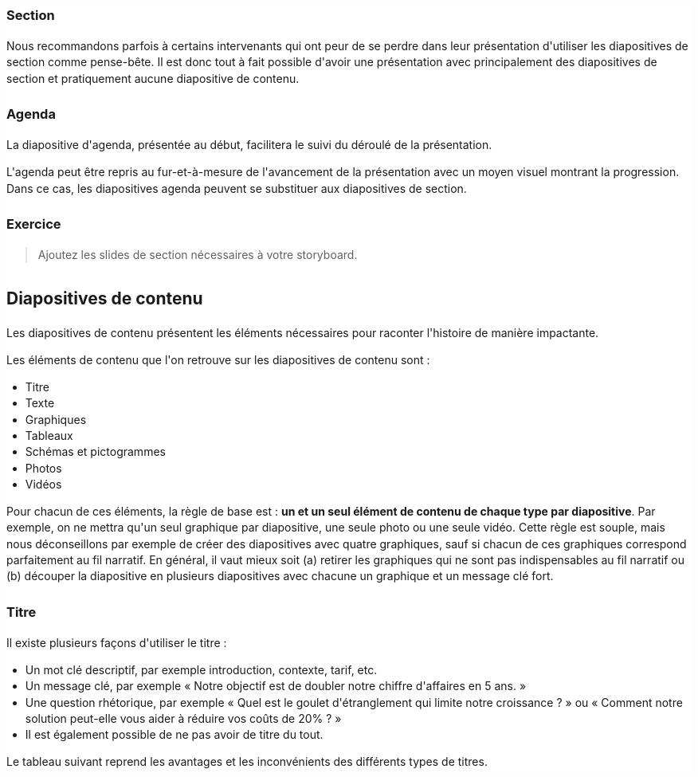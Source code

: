 ### Section

Nous recommandons parfois à certains intervenants qui ont peur de se perdre dans leur présentation d'utiliser les diapositives de section comme pense-bête. Il est donc tout à fait possible d'avoir une présentation avec principalement des diapositives de section et pratiquement aucune diapositive de contenu.

### Agenda

La diapositive d'agenda, présentée au début, facilitera le suivi du déroulé de la présentation.

L'agenda peut être repris au fur-et-à-mesure de l'avancement de la présentation avec un moyen visuel montrant la progression. Dans ce cas, les diapositives agenda peuvent se substituer aux diapositives de section. 

### Exercice

> Ajoutez les slides de section nécessaires à votre storyboard.

## Diapositives de contenu

Les diapositives de contenu présentent les éléments nécessaires pour raconter l'histoire de manière impactante.

Les éléments de contenu que l'on retrouve sur les diapositives de contenu sont :

- Titre
- Texte
- Graphiques
- Tableaux
- Schémas et pictogrammes
- Photos
- Vidéos

Pour chacun de ces éléments, la règle de base est : **un et un seul élément de contenu de chaque type par diapositive**. Par exemple, on ne mettra qu'un seul graphique par diapositive, une seule photo ou une seule vidéo. Cette règle est souple, mais nous déconseillons par exemple de créer des diapositives avec quatre graphiques, sauf si chacun de ces graphiques correspond parfaitement au fil narratif. En général, il vaut mieux soit (a) retirer les graphiques qui ne sont pas indispensables au fil narratif ou (b) découper la diapositive en plusieurs diapositives avec chacune un graphique et un message clé fort.

### Titre

Il existe plusieurs façons d'utiliser le titre :

- Un mot clé descriptif, par exemple introduction, contexte, tarif, etc.
- Un message clé, par exemple « Notre objectif est de doubler notre chiffre d'affaires en 5 ans. »
- Une question rhétorique, par exemple « Quel est le goulet d'étranglement qui limite notre croissance ? » ou « Comment notre solution peut-elle vous aider à réduire vos coûts de 20% ? »
- Il est également possible de ne pas avoir de titre du tout.

Le tableau suivant reprend les avantages et les inconvénients des différents types de titres.
